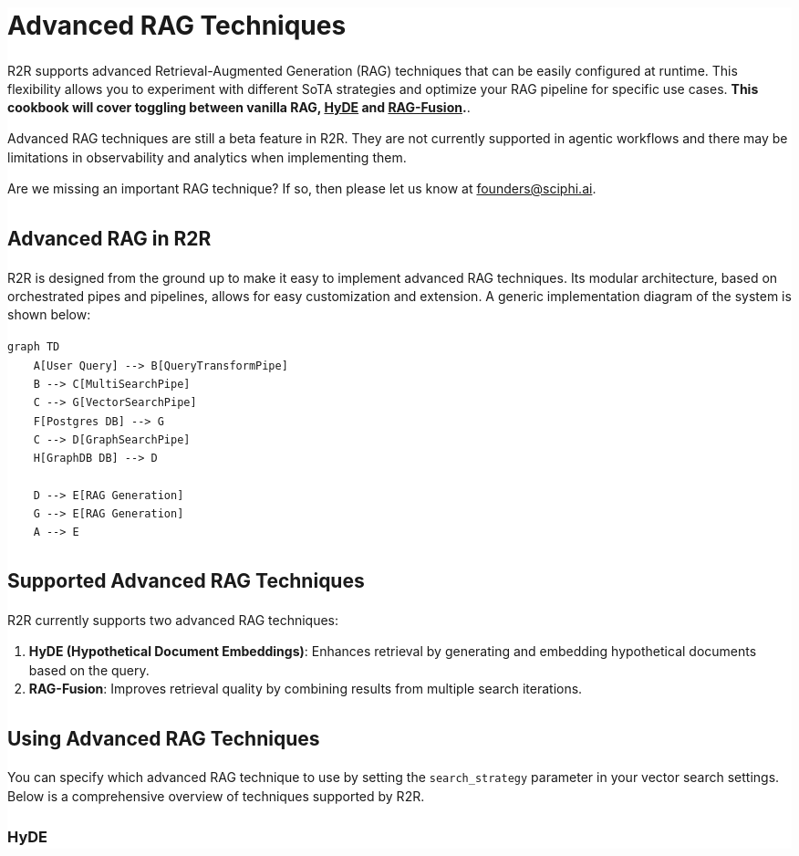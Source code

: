 

# Advanced RAG Techniques

R2R supports advanced Retrieval-Augmented Generation (RAG) techniques that can be easily configured at runtime. This flexibility allows you to experiment with different SoTA strategies and optimize your RAG pipeline for specific use cases. **This cookbook will cover toggling between vanilla RAG, [HyDE](https://arxiv.org/abs/2212.10496) and [RAG-Fusion](https://arxiv.org/abs/2402.03367).**.

<Note>

Advanced RAG techniques are still a beta feature in R2R. They are not currently supported in agentic workflows and there may be limitations in observability and analytics when implementing them.


Are we missing an important RAG technique? If so, then please let us know at founders@sciphi.ai.

</Note>

## Advanced RAG in R2R
R2R is designed from the ground up to make it easy to implement advanced RAG techniques. Its modular architecture, based on orchestrated pipes and pipelines, allows for easy customization and extension. A generic implementation diagram of the system is shown below:

```mermaid
graph TD
    A[User Query] --> B[QueryTransformPipe]
    B --> C[MultiSearchPipe]
    C --> G[VectorSearchPipe]
    F[Postgres DB] --> G
    C --> D[GraphSearchPipe]
    H[GraphDB DB] --> D

    D --> E[RAG Generation]
    G --> E[RAG Generation]
    A --> E

```

## Supported Advanced RAG Techniques

R2R currently supports two advanced RAG techniques:

1. **HyDE (Hypothetical Document Embeddings)**: Enhances retrieval by generating and embedding hypothetical documents based on the query.
2. **RAG-Fusion**: Improves retrieval quality by combining results from multiple search iterations.

## Using Advanced RAG Techniques

You can specify which advanced RAG technique to use by setting the `search_strategy` parameter in your vector search settings. Below is a comprehensive overview of techniques supported by R2R.

### HyDE
